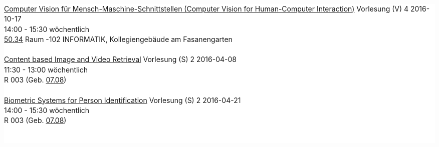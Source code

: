 <tr>
        
<td><a href="https://cvhci.anthropomatik.kit.edu/600_1526.php" target="_blank">Computer Vision für Mensch-Maschine-Schnittstellen (Computer Vision for Human-Computer Interaction)</a></td>
        
<td>Vorlesung (V)</td>
        
<td>4</td>
        
<td>2016-10-17<br>
14:00 - 15:30 wöchentlich<br>
<a href="http://www.kit.edu/besuchen/campusplan.php?id=50.34">50.34</a> Raum -102 INFORMATIK, Kollegiengebäude am Fasanengarten<br>
</td>
    </tr>
   
<tr>
<td><br>
 
</td>
</tr>
<tr>
        
<td><a href="https://cvhci.anthropomatik.kit.edu/600_1482.php" target="_blank">Content based Image and Video Retrieval</a></td>
        
<td>Vorlesung (S)</td>
        
<td>2</td>
        
<td>2016-04-08<br>
11:30 - 13:00 wöchentlich<br>
R 003 (Geb. <a href="http://www.kit.edu/besuchen/campusplan.php?id=07.08">07.08</a>) <br>

</td>
    </tr>

<tr>
<td><br>
 
</td>
</tr>
<tr>
        
<td><a href="https://cvhci.anthropomatik.kit.edu/600_1483.php" target="_blank">Biometric Systems for Person Identification</a></td>
        
<td>Vorlesung (S)</td>
        
<td>2</td>
        
<td>2016-04-21<br>
14:00 - 15:30 wöchentlich<br>
R 003 (Geb. <a href="http://www.kit.edu/besuchen/campusplan.php?id=07.08">07.08</a>) <br>

</td>
    </tr>

</tbody>
</table>
<br>
<table cellpadding="0" cellspacing="0" style="table-layout:fixed"> 
